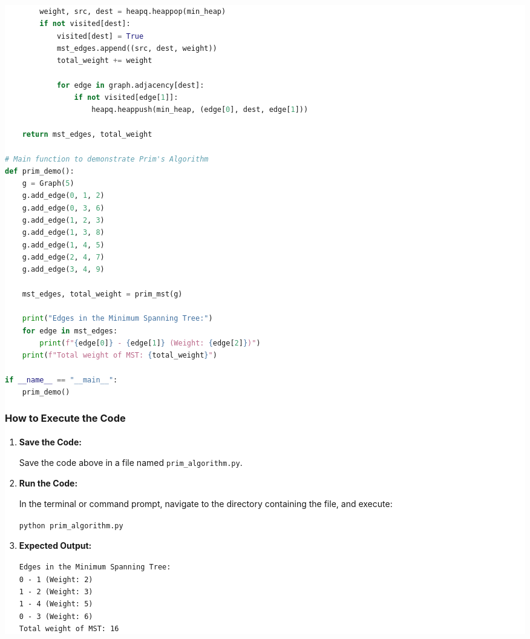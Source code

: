 ```python
        weight, src, dest = heapq.heappop(min_heap)
        if not visited[dest]:
            visited[dest] = True
            mst_edges.append((src, dest, weight))
            total_weight += weight

            for edge in graph.adjacency[dest]:
                if not visited[edge[1]]:
                    heapq.heappush(min_heap, (edge[0], dest, edge[1]))
    
    return mst_edges, total_weight

# Main function to demonstrate Prim's Algorithm
def prim_demo():
    g = Graph(5)
    g.add_edge(0, 1, 2)
    g.add_edge(0, 3, 6)
    g.add_edge(1, 2, 3)
    g.add_edge(1, 3, 8)
    g.add_edge(1, 4, 5)
    g.add_edge(2, 4, 7)
    g.add_edge(3, 4, 9)

    mst_edges, total_weight = prim_mst(g)

    print("Edges in the Minimum Spanning Tree:")
    for edge in mst_edges:
        print(f"{edge[0]} - {edge[1]} (Weight: {edge[2]})")
    print(f"Total weight of MST: {total_weight}")

if __name__ == "__main__":
    prim_demo()
```


### How to Execute the Code

1. **Save the Code:**

   Save the code above in a file named `prim_algorithm.py`.

2. **Run the Code:**

   In the terminal or command prompt, navigate to the directory containing the file, and execute:

   ```bash
   python prim_algorithm.py
   ```

3. **Expected Output:**

   ```
   Edges in the Minimum Spanning Tree:
   0 - 1 (Weight: 2)
   1 - 2 (Weight: 3)
   1 - 4 (Weight: 5)
   0 - 3 (Weight: 6)
   Total weight of MST: 16
   ```
